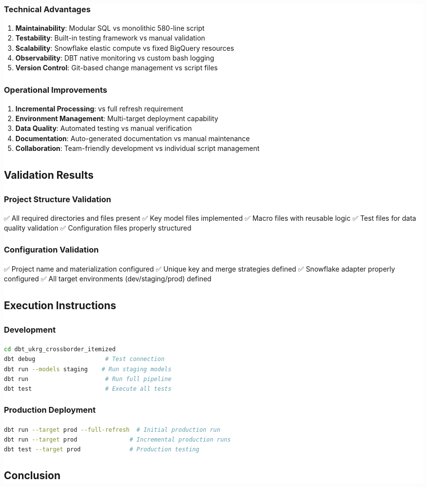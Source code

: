 ### Technical Advantages
1. **Maintainability**: Modular SQL vs monolithic 580-line script
2. **Testability**: Built-in testing framework vs manual validation
3. **Scalability**: Snowflake elastic compute vs fixed BigQuery resources
4. **Observability**: DBT native monitoring vs custom bash logging
5. **Version Control**: Git-based change management vs script files

### Operational Improvements
1. **Incremental Processing**: vs full refresh requirement
2. **Environment Management**: Multi-target deployment capability
3. **Data Quality**: Automated testing vs manual verification
4. **Documentation**: Auto-generated documentation vs manual maintenance
5. **Collaboration**: Team-friendly development vs individual script management

## Validation Results

### Project Structure Validation
✅ All required directories and files present
✅ Key model files implemented
✅ Macro files with reusable logic
✅ Test files for data quality validation
✅ Configuration files properly structured

### Configuration Validation
✅ Project name and materialization configured
✅ Unique key and merge strategies defined
✅ Snowflake adapter properly configured
✅ All target environments (dev/staging/prod) defined

## Execution Instructions

### Development
```bash
cd dbt_ukrg_crossborder_itemized
dbt debug                    # Test connection
dbt run --models staging    # Run staging models
dbt run                      # Run full pipeline
dbt test                     # Execute all tests
```

### Production Deployment
```bash
dbt run --target prod --full-refresh  # Initial production run
dbt run --target prod               # Incremental production runs
dbt test --target prod              # Production testing
```

## Conclusion
